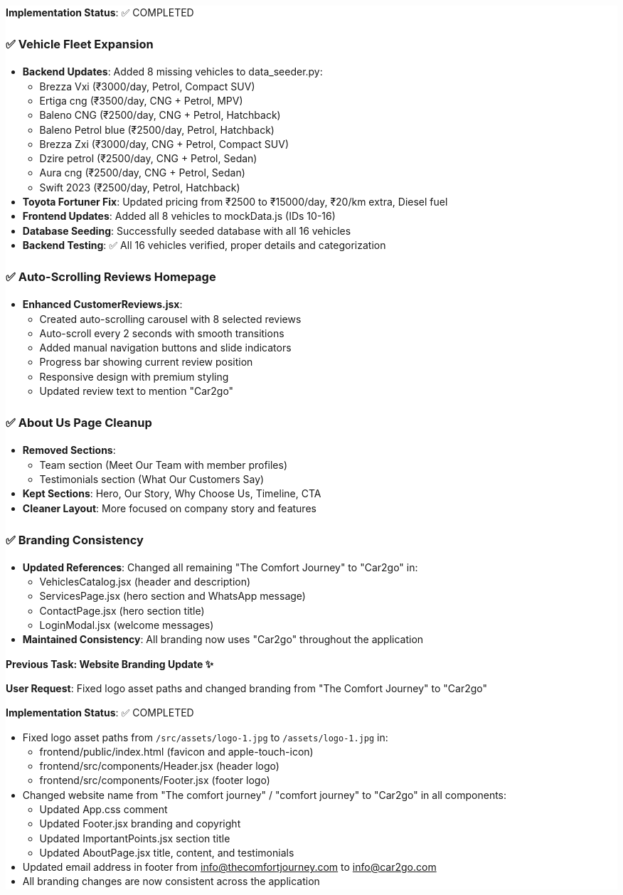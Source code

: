 **Implementation Status**: ✅ COMPLETED

### ✅ **Vehicle Fleet Expansion**
- **Backend Updates**: Added 8 missing vehicles to data_seeder.py:
  - Brezza Vxi (₹3000/day, Petrol, Compact SUV)
  - Ertiga cng (₹3500/day, CNG + Petrol, MPV) 
  - Baleno CNG (₹2500/day, CNG + Petrol, Hatchback)
  - Baleno Petrol blue (₹2500/day, Petrol, Hatchback)
  - Brezza Zxi (₹3000/day, CNG + Petrol, Compact SUV)
  - Dzire petrol (₹2500/day, CNG + Petrol, Sedan)
  - Aura cng (₹2500/day, CNG + Petrol, Sedan)
  - Swift 2023 (₹2500/day, Petrol, Hatchback)
- **Toyota Fortuner Fix**: Updated pricing from ₹2500 to ₹15000/day, ₹20/km extra, Diesel fuel
- **Frontend Updates**: Added all 8 vehicles to mockData.js (IDs 10-16)
- **Database Seeding**: Successfully seeded database with all 16 vehicles
- **Backend Testing**: ✅ All 16 vehicles verified, proper details and categorization

### ✅ **Auto-Scrolling Reviews Homepage**
- **Enhanced CustomerReviews.jsx**: 
  - Created auto-scrolling carousel with 8 selected reviews
  - Auto-scroll every 2 seconds with smooth transitions
  - Added manual navigation buttons and slide indicators
  - Progress bar showing current review position
  - Responsive design with premium styling
  - Updated review text to mention "Car2go"

### ✅ **About Us Page Cleanup** 
- **Removed Sections**: 
  - Team section (Meet Our Team with member profiles)
  - Testimonials section (What Our Customers Say)
- **Kept Sections**: Hero, Our Story, Why Choose Us, Timeline, CTA
- **Cleaner Layout**: More focused on company story and features

### ✅ **Branding Consistency**
- **Updated References**: Changed all remaining "The Comfort Journey" to "Car2go" in:
  - VehiclesCatalog.jsx (header and description)
  - ServicesPage.jsx (hero section and WhatsApp message)
  - ContactPage.jsx (hero section title)
  - LoginModal.jsx (welcome messages)
- **Maintained Consistency**: All branding now uses "Car2go" throughout the application

**Previous Task: Website Branding Update ✨**

**User Request**: Fixed logo asset paths and changed branding from "The Comfort Journey" to "Car2go"

**Implementation Status**: ✅ COMPLETED
   - Fixed logo asset paths from `/src/assets/logo-1.jpg` to `/assets/logo-1.jpg` in:
     - frontend/public/index.html (favicon and apple-touch-icon)
     - frontend/src/components/Header.jsx (header logo)
     - frontend/src/components/Footer.jsx (footer logo)
   - Changed website name from "The comfort journey" / "comfort journey" to "Car2go" in all components:
     - Updated App.css comment
     - Updated Footer.jsx branding and copyright
     - Updated ImportantPoints.jsx section title
     - Updated AboutPage.jsx title, content, and testimonials
   - Updated email address in footer from info@thecomfortjourney.com to info@car2go.com
   - All branding changes are now consistent across the application
